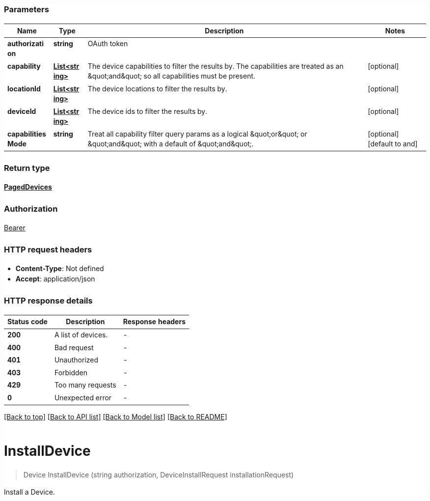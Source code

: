 ### Parameters

Name | Type | Description  | Notes
------------- | ------------- | ------------- | -------------
 **authorization** | **string**| OAuth token | 
 **capability** | [**List&lt;string&gt;**](string.md)| The device capabilities to filter the results by. The capabilities are treated as an \&quot;and\&quot; so all capabilities must be present.  | [optional] 
 **locationId** | [**List&lt;string&gt;**](string.md)| The device locations to filter the results by.  | [optional] 
 **deviceId** | [**List&lt;string&gt;**](string.md)| The device ids to filter the results by.  | [optional] 
 **capabilitiesMode** | **string**| Treat all capability filter query params as a logical \&quot;or\&quot; or \&quot;and\&quot; with a default of \&quot;and\&quot;.  | [optional] [default to and]

### Return type

[**PagedDevices**](PagedDevices.md)

### Authorization

[Bearer](../README.md#Bearer)

### HTTP request headers

 - **Content-Type**: Not defined
 - **Accept**: application/json

### HTTP response details
| Status code | Description | Response headers |
|-------------|-------------|------------------|
| **200** | A list of devices. |  -  |
| **400** | Bad request |  -  |
| **401** | Unauthorized |  -  |
| **403** | Forbidden |  -  |
| **429** | Too many requests |  -  |
| **0** | Unexpected error |  -  |

[[Back to top]](#) [[Back to API list]](../README.md#documentation-for-api-endpoints) [[Back to Model list]](../README.md#documentation-for-models) [[Back to README]](../README.md)

<a name="installdevice"></a>
# **InstallDevice**
> Device InstallDevice (string authorization, DeviceInstallRequest installationRequest)

Install a Device.
